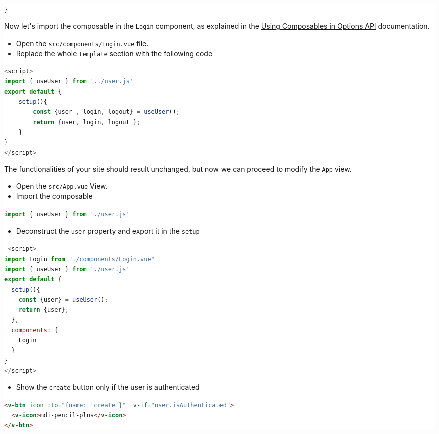 ```js
}
```

Now let's import the composable in the `Login` component, as explained in the [Using Composables in Options API](https://vuejs.org/guide/reusability/composables.html#using-composables-in-options-api) documentation.

- Open the `src/components/Login.vue` file.
- Replace the whole `template` section with the following code


```js
<script>
import { useUser } from '../user.js'
export default {
    setup(){
        const {user , login, logout} = useUser();
        return {user, login, logout };
    }
}
</script>
```

The functionalities of your site should result unchanged, but now we can proceed to modify the `App` view.

- Open the `src/App.vue` View.
- Import the composable

```js
import { useUser } from './user.js'
```

- Deconstruct the `user` property and export it in the `setup`

```js
 <script>
import Login from "./components/Login.vue"
import { useUser } from './user.js'
export default {
  setup(){
    const {user} = useUser();
    return {user};
  },
  components: {
    Login
  }
}
</script>
```

- Show the `create` button only if the user is authenticated

```html
<v-btn icon :to="{name: 'create'}"  v-if="user.isAuthenticated">
  <v-icon>mdi-pencil-plus</v-icon>
</v-btn>
```
